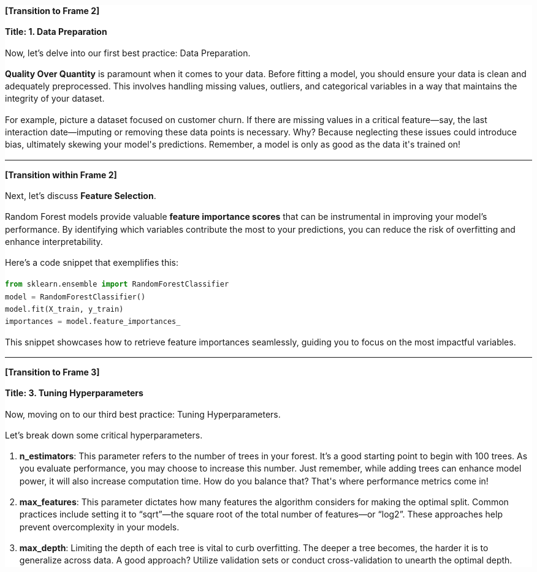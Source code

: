 
**[Transition to Frame 2]**

**Title: 1. Data Preparation**

Now, let’s delve into our first best practice: Data Preparation. 

**Quality Over Quantity** is paramount when it comes to your data. Before fitting a model, you should ensure your data is clean and adequately preprocessed. This involves handling missing values, outliers, and categorical variables in a way that maintains the integrity of your dataset.

For example, picture a dataset focused on customer churn. If there are missing values in a critical feature—say, the last interaction date—imputing or removing these data points is necessary. Why? Because neglecting these issues could introduce bias, ultimately skewing your model's predictions. Remember, a model is only as good as the data it's trained on!

---

**[Transition within Frame 2]**

Next, let’s discuss **Feature Selection**. 

Random Forest models provide valuable **feature importance scores** that can be instrumental in improving your model’s performance. By identifying which variables contribute the most to your predictions, you can reduce the risk of overfitting and enhance interpretability.

Here’s a code snippet that exemplifies this:

```python
from sklearn.ensemble import RandomForestClassifier
model = RandomForestClassifier()
model.fit(X_train, y_train)
importances = model.feature_importances_
```

This snippet showcases how to retrieve feature importances seamlessly, guiding you to focus on the most impactful variables.

---

**[Transition to Frame 3]**

**Title: 3. Tuning Hyperparameters**

Now, moving on to our third best practice: Tuning Hyperparameters.

Let’s break down some critical hyperparameters. 

1. **n_estimators**: This parameter refers to the number of trees in your forest. It’s a good starting point to begin with 100 trees. As you evaluate performance, you may choose to increase this number. Just remember, while adding trees can enhance model power, it will also increase computation time. How do you balance that? That's where performance metrics come in!

2. **max_features**: This parameter dictates how many features the algorithm considers for making the optimal split. Common practices include setting it to “sqrt”—the square root of the total number of features—or “log2”. These approaches help prevent overcomplexity in your models.

3. **max_depth**: Limiting the depth of each tree is vital to curb overfitting. The deeper a tree becomes, the harder it is to generalize across data. A good approach? Utilize validation sets or conduct cross-validation to unearth the optimal depth.
